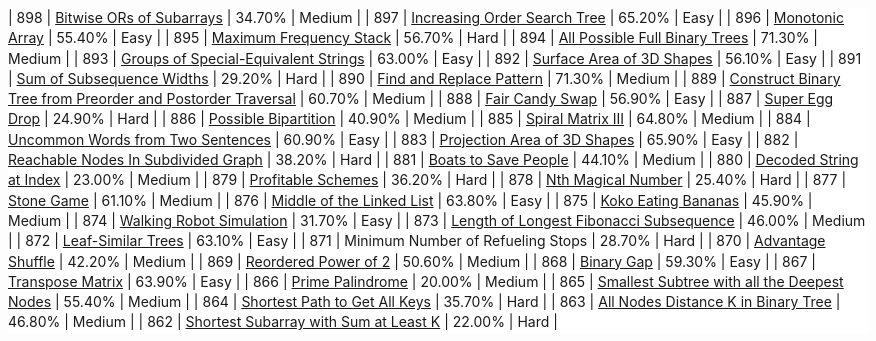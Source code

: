 | 898 | [Bitwise ORs of Subarrays](https://github.com/grandyang/LeetCode-All-In-One/issues/898)                                    | 34.70%   | Medium     |
| 897 | [Increasing Order Search Tree](https://github.com/grandyang/LeetCode-All-In-One/issues/897)                                | 65.20%   | Easy       |
| 896 | [Monotonic Array](https://github.com/grandyang/LeetCode-All-In-One/issues/896)                                             | 55.40%   | Easy       |
| 895 | [Maximum Frequency Stack](https://github.com/grandyang/LeetCode-All-In-One/issues/895)                                     | 56.70%   | Hard       |
| 894 | [All Possible Full Binary Trees](https://github.com/grandyang/LeetCode-All-In-One/issues/894)                              | 71.30%   | Medium     |
| 893 | [Groups of Special-Equivalent Strings](https://github.com/grandyang/LeetCode-All-In-One/issues/893)                        | 63.00%   | Easy       |
| 892 | [Surface Area of 3D Shapes](https://github.com/grandyang/LeetCode-All-In-One/issues/892)                                   | 56.10%   | Easy       |
| 891 | [Sum of Subsequence Widths](https://github.com/grandyang/LeetCode-All-In-One/issues/891)                                   | 29.20%   | Hard       |
| 890 | [Find and Replace Pattern](https://github.com/grandyang/LeetCode-All-In-One/issues/890)                                    | 71.30%   | Medium     |
| 889 | [Construct Binary Tree from Preorder and Postorder Traversal](https://github.com/grandyang/LeetCode-All-In-One/issues/889) | 60.70%   | Medium     |
| 888 | [Fair Candy Swap](https://github.com/grandyang/LeetCode-All-In-One/issues/888)                                             | 56.90%   | Easy       |
| 887 | [Super Egg Drop](https://github.com/grandyang/LeetCode-All-In-One/issues/887)                                              | 24.90%   | Hard       |
| 886 | [Possible Bipartition](https://github.com/grandyang/LeetCode-All-In-One/issues/886)                                        | 40.90%   | Medium     |
| 885 | [Spiral Matrix III](https://github.com/grandyang/LeetCode-All-In-One/issues/885)                                           | 64.80%   | Medium     |
| 884 | [Uncommon Words from Two Sentences](https://github.com/grandyang/LeetCode-All-In-One/issues/884)                           | 60.90%   | Easy       |
| 883 | [Projection Area of 3D Shapes](https://github.com/grandyang/LeetCode-All-In-One/issues/883)                                | 65.90%   | Easy       |
| 882 | [Reachable Nodes In Subdivided Graph](https://github.com/grandyang/LeetCode-All-In-One/issues/882)                         | 38.20%   | Hard       |
| 881 | [Boats to Save People](https://github.com/grandyang/LeetCode-All-In-One/issues/881)                                        | 44.10%   | Medium     |
| 880 | [Decoded String at Index](https://github.com/grandyang/LeetCode-All-In-One/issues/880)                                     | 23.00%   | Medium     |
| 879 | [Profitable Schemes](https://github.com/grandyang/LeetCode-All-In-One/issues/879)                                          | 36.20%   | Hard       |
| 878 | [Nth Magical Number](https://github.com/grandyang/LeetCode-All-In-One/issues/878)                                          | 25.40%   | Hard       |
| 877 | [Stone Game](https://github.com/grandyang/LeetCode-All-In-One/issues/877)                                                  | 61.10%   | Medium     |
| 876 | [Middle of the Linked List](https://github.com/grandyang/LeetCode-All-In-One/issues/876)                                   | 63.80%   | Easy       |
| 875 | [Koko Eating Bananas](https://github.com/grandyang/LeetCode-All-In-One/issues/875)                                         | 45.90%   | Medium     |
| 874 | [Walking Robot Simulation](https://github.com/grandyang/LeetCode-All-In-One/issues/874)                                    | 31.70%   | Easy       |
| 873 | [Length of Longest Fibonacci Subsequence](https://github.com/grandyang/LeetCode-All-In-One/issues/873)                     | 46.00%   | Medium     |
| 872 | [Leaf-Similar Trees](https://github.com/grandyang/LeetCode-All-In-One/issues/872)                                          | 63.10%   | Easy       |
| 871 | Minimum Number of Refueling Stops                                                                                          | 28.70%   | Hard       |
| 870 | [Advantage Shuffle](https://github.com/grandyang/LeetCode-All-In-One/issues/870)                                           | 42.20%   | Medium     |
| 869 | [Reordered Power of 2](https://github.com/grandyang/LeetCode-All-In-One/issues/869)                                        | 50.60%   | Medium     |
| 868 | [Binary Gap](https://github.com/grandyang/LeetCode-All-In-One/issues/868)                                                  | 59.30%   | Easy       |
| 867 | [Transpose Matrix](https://github.com/grandyang/LeetCode-All-In-One/issues/867)                                            | 63.90%   | Easy       |
| 866 | [Prime Palindrome](https://github.com/grandyang/LeetCode-All-In-One/issues/866)                                            | 20.00%   | Medium     |
| 865 | [Smallest Subtree with all the Deepest Nodes](https://github.com/grandyang/LeetCode-All-In-One/issues/865)                 | 55.40%   | Medium     |
| 864 | [Shortest Path to Get All Keys](https://github.com/grandyang/LeetCode-All-In-One/issues/864)                               | 35.70%   | Hard       |
| 863 | [All Nodes Distance K in Binary Tree](https://github.com/grandyang/LeetCode-All-In-One/issues/863)                         | 46.80%   | Medium     |
| 862 | [Shortest Subarray with Sum at Least K](https://github.com/grandyang/LeetCode-All-In-One/issues/862)                       | 22.00%   | Hard       |